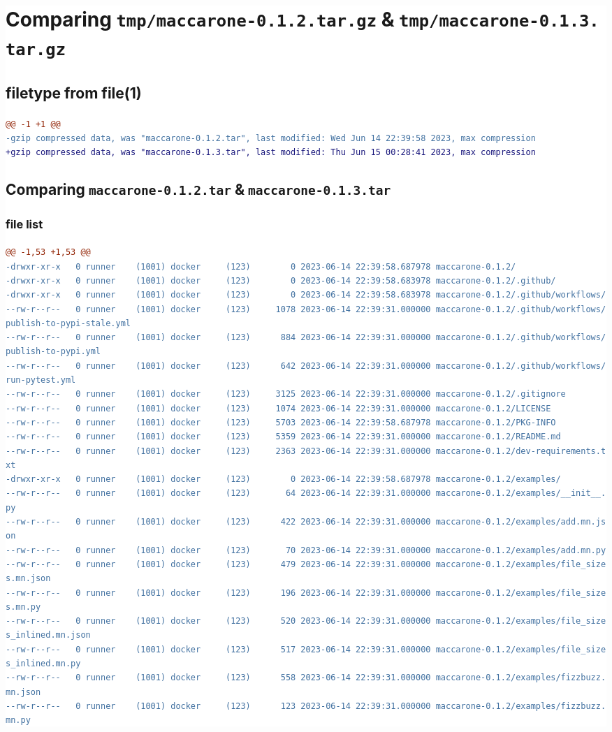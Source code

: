 # Comparing `tmp/maccarone-0.1.2.tar.gz` & `tmp/maccarone-0.1.3.tar.gz`

## filetype from file(1)

```diff
@@ -1 +1 @@
-gzip compressed data, was "maccarone-0.1.2.tar", last modified: Wed Jun 14 22:39:58 2023, max compression
+gzip compressed data, was "maccarone-0.1.3.tar", last modified: Thu Jun 15 00:28:41 2023, max compression
```

## Comparing `maccarone-0.1.2.tar` & `maccarone-0.1.3.tar`

### file list

```diff
@@ -1,53 +1,53 @@
-drwxr-xr-x   0 runner    (1001) docker     (123)        0 2023-06-14 22:39:58.687978 maccarone-0.1.2/
-drwxr-xr-x   0 runner    (1001) docker     (123)        0 2023-06-14 22:39:58.683978 maccarone-0.1.2/.github/
-drwxr-xr-x   0 runner    (1001) docker     (123)        0 2023-06-14 22:39:58.683978 maccarone-0.1.2/.github/workflows/
--rw-r--r--   0 runner    (1001) docker     (123)     1078 2023-06-14 22:39:31.000000 maccarone-0.1.2/.github/workflows/publish-to-pypi-stale.yml
--rw-r--r--   0 runner    (1001) docker     (123)      884 2023-06-14 22:39:31.000000 maccarone-0.1.2/.github/workflows/publish-to-pypi.yml
--rw-r--r--   0 runner    (1001) docker     (123)      642 2023-06-14 22:39:31.000000 maccarone-0.1.2/.github/workflows/run-pytest.yml
--rw-r--r--   0 runner    (1001) docker     (123)     3125 2023-06-14 22:39:31.000000 maccarone-0.1.2/.gitignore
--rw-r--r--   0 runner    (1001) docker     (123)     1074 2023-06-14 22:39:31.000000 maccarone-0.1.2/LICENSE
--rw-r--r--   0 runner    (1001) docker     (123)     5703 2023-06-14 22:39:58.687978 maccarone-0.1.2/PKG-INFO
--rw-r--r--   0 runner    (1001) docker     (123)     5359 2023-06-14 22:39:31.000000 maccarone-0.1.2/README.md
--rw-r--r--   0 runner    (1001) docker     (123)     2363 2023-06-14 22:39:31.000000 maccarone-0.1.2/dev-requirements.txt
-drwxr-xr-x   0 runner    (1001) docker     (123)        0 2023-06-14 22:39:58.687978 maccarone-0.1.2/examples/
--rw-r--r--   0 runner    (1001) docker     (123)       64 2023-06-14 22:39:31.000000 maccarone-0.1.2/examples/__init__.py
--rw-r--r--   0 runner    (1001) docker     (123)      422 2023-06-14 22:39:31.000000 maccarone-0.1.2/examples/add.mn.json
--rw-r--r--   0 runner    (1001) docker     (123)       70 2023-06-14 22:39:31.000000 maccarone-0.1.2/examples/add.mn.py
--rw-r--r--   0 runner    (1001) docker     (123)      479 2023-06-14 22:39:31.000000 maccarone-0.1.2/examples/file_sizes.mn.json
--rw-r--r--   0 runner    (1001) docker     (123)      196 2023-06-14 22:39:31.000000 maccarone-0.1.2/examples/file_sizes.mn.py
--rw-r--r--   0 runner    (1001) docker     (123)      520 2023-06-14 22:39:31.000000 maccarone-0.1.2/examples/file_sizes_inlined.mn.json
--rw-r--r--   0 runner    (1001) docker     (123)      517 2023-06-14 22:39:31.000000 maccarone-0.1.2/examples/file_sizes_inlined.mn.py
--rw-r--r--   0 runner    (1001) docker     (123)      558 2023-06-14 22:39:31.000000 maccarone-0.1.2/examples/fizzbuzz.mn.json
--rw-r--r--   0 runner    (1001) docker     (123)      123 2023-06-14 22:39:31.000000 maccarone-0.1.2/examples/fizzbuzz.mn.py
```